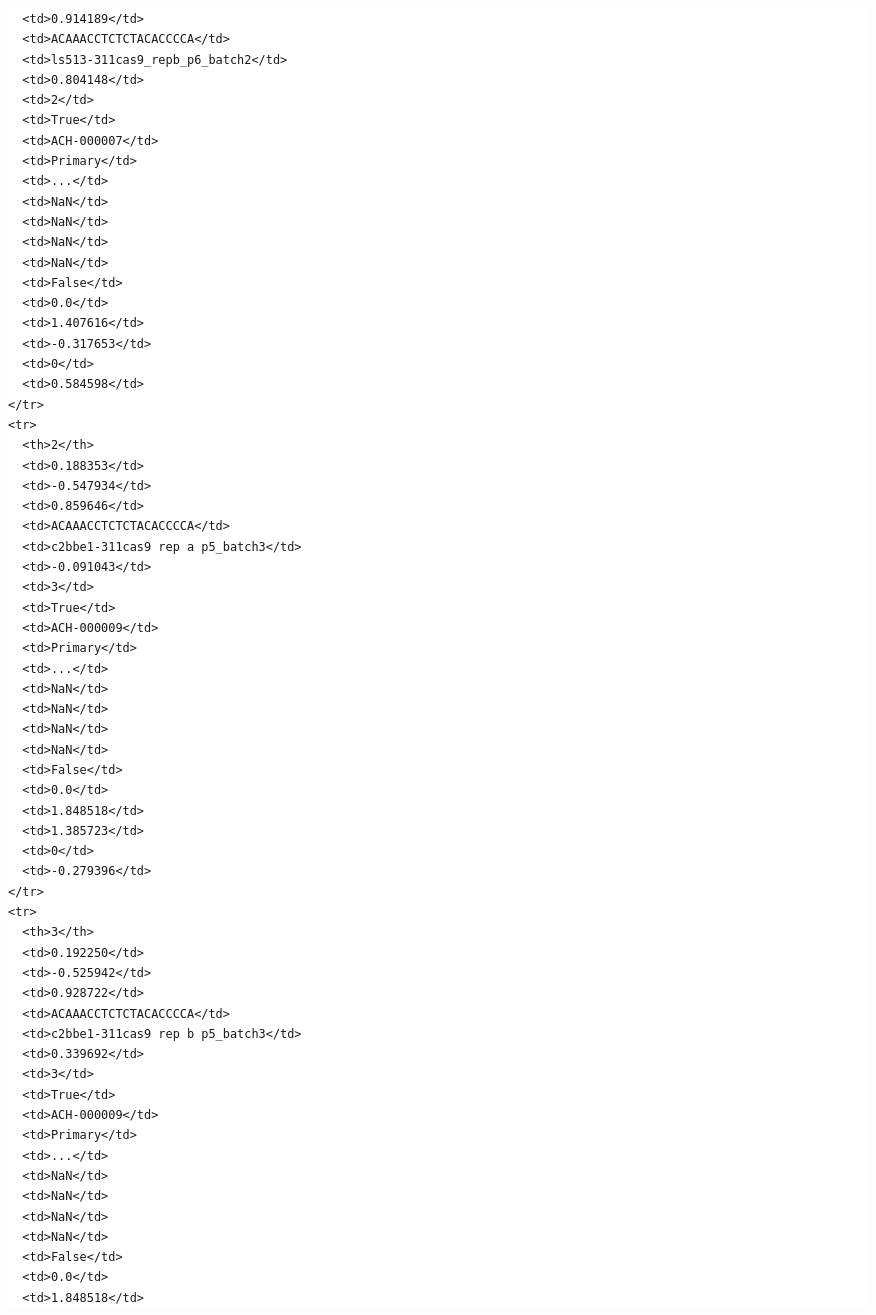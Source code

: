       <td>0.914189</td>
      <td>ACAAACCTCTCTACACCCCA</td>
      <td>ls513-311cas9_repb_p6_batch2</td>
      <td>0.804148</td>
      <td>2</td>
      <td>True</td>
      <td>ACH-000007</td>
      <td>Primary</td>
      <td>...</td>
      <td>NaN</td>
      <td>NaN</td>
      <td>NaN</td>
      <td>NaN</td>
      <td>False</td>
      <td>0.0</td>
      <td>1.407616</td>
      <td>-0.317653</td>
      <td>0</td>
      <td>0.584598</td>
    </tr>
    <tr>
      <th>2</th>
      <td>0.188353</td>
      <td>-0.547934</td>
      <td>0.859646</td>
      <td>ACAAACCTCTCTACACCCCA</td>
      <td>c2bbe1-311cas9 rep a p5_batch3</td>
      <td>-0.091043</td>
      <td>3</td>
      <td>True</td>
      <td>ACH-000009</td>
      <td>Primary</td>
      <td>...</td>
      <td>NaN</td>
      <td>NaN</td>
      <td>NaN</td>
      <td>NaN</td>
      <td>False</td>
      <td>0.0</td>
      <td>1.848518</td>
      <td>1.385723</td>
      <td>0</td>
      <td>-0.279396</td>
    </tr>
    <tr>
      <th>3</th>
      <td>0.192250</td>
      <td>-0.525942</td>
      <td>0.928722</td>
      <td>ACAAACCTCTCTACACCCCA</td>
      <td>c2bbe1-311cas9 rep b p5_batch3</td>
      <td>0.339692</td>
      <td>3</td>
      <td>True</td>
      <td>ACH-000009</td>
      <td>Primary</td>
      <td>...</td>
      <td>NaN</td>
      <td>NaN</td>
      <td>NaN</td>
      <td>NaN</td>
      <td>False</td>
      <td>0.0</td>
      <td>1.848518</td>